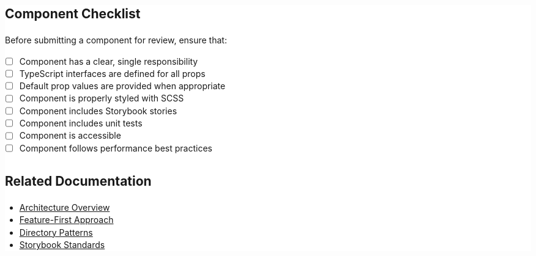 ## Component Checklist

Before submitting a component for review, ensure that:

- [ ] Component has a clear, single responsibility
- [ ] TypeScript interfaces are defined for all props
- [ ] Default prop values are provided when appropriate
- [ ] Component is properly styled with SCSS
- [ ] Component includes Storybook stories
- [ ] Component includes unit tests
- [ ] Component is accessible
- [ ] Component follows performance best practices

## Related Documentation

- [Architecture Overview](./architecture/README.md)
- [Feature-First Approach](./architecture/feature-first-approach.md)
- [Directory Patterns](./architecture/directory-patterns.md)
- [Storybook Standards](./storybook/story-standards.md) 